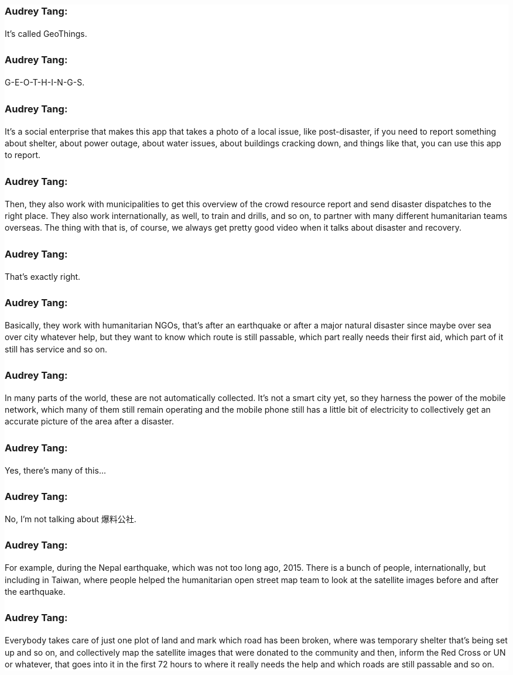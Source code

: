 ### Audrey Tang:
It’s called GeoThings.

### Audrey Tang:
G-E-O-T-H-I-N-G-S.

### Audrey Tang:
It’s a social enterprise that makes this app that takes a photo of a local issue, like post-disaster, if you need to report something about shelter, about power outage, about water issues, about buildings cracking down, and things like that, you can use this app to report.

### Audrey Tang:
Then, they also work with municipalities to get this overview of the crowd resource report and send disaster dispatches to the right place. They also work internationally, as well, to train and drills, and so on, to partner with many different humanitarian teams overseas. The thing with that is, of course, we always get pretty good video when it talks about disaster and recovery.

### Audrey Tang:
That’s exactly right.

### Audrey Tang:
Basically, they work with humanitarian NGOs, that’s after an earthquake or after a major natural disaster since maybe over sea over city whatever help, but they want to know which route is still passable, which part really needs their first aid, which part of it still has service and so on.

### Audrey Tang:
In many parts of the world, these are not automatically collected. It’s not a smart city yet, so they harness the power of the mobile network, which many of them still remain operating and the mobile phone still has a little bit of electricity to collectively get an accurate picture of the area after a disaster.

### Audrey Tang:
Yes, there’s many of this...

### Audrey Tang:
No, I’m not talking about 爆料公社.

### Audrey Tang:
For example, during the Nepal earthquake, which was not too long ago, 2015. There is a bunch of people, internationally, but including in Taiwan, where people helped the humanitarian open street map team to look at the satellite images before and after the earthquake.

### Audrey Tang:
Everybody takes care of just one plot of land and mark which road has been broken, where was temporary shelter that’s being set up and so on, and collectively map the satellite images that were donated to the community and then, inform the Red Cross or UN or whatever, that goes into it in the first 72 hours to where it really needs the help and which roads are still passable and so on.
